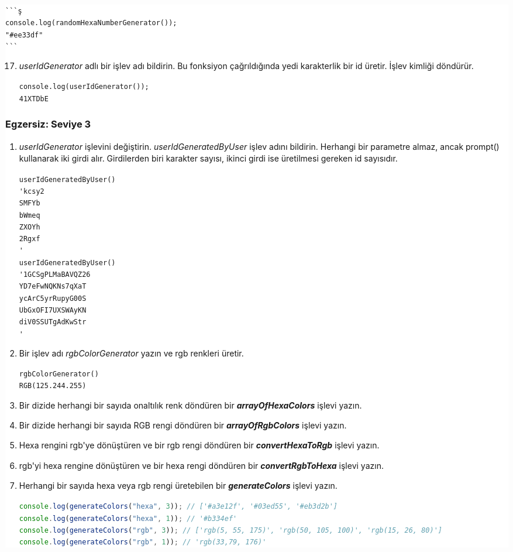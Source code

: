     ```ş
    console.log(randomHexaNumberGenerator());
    "#ee33df"
    ```

17. _userIdGenerator_ adlı bir işlev adı bildirin. Bu fonksiyon çağrıldığında yedi karakterlik bir id üretir. İşlev kimliği döndürür.

    ```ş
    console.log(userIdGenerator());
    41XTDbE
    ```

### Egzersiz: Seviye 3

1. _userIdGenerator_ işlevini değiştirin. _userIdGeneratedByUser_ işlev adını bildirin. Herhangi bir parametre almaz, ancak prompt() kullanarak iki girdi alır. Girdilerden biri karakter sayısı, ikinci girdi ise üretilmesi gereken id sayısıdır.

   ```ş
   userIdGeneratedByUser()
   'kcsy2
   SMFYb
   bWmeq
   ZXOYh
   2Rgxf
   '
   userIdGeneratedByUser()
   '1GCSgPLMaBAVQZ26
   YD7eFwNQKNs7qXaT
   ycArC5yrRupyG00S
   UbGxOFI7UXSWAyKN
   diV0SSUTgAdKwStr
   '
   ```

2. Bir işlev adı _rgbColorGenerator_ yazın ve rgb renkleri üretir.

   ```ş
   rgbColorGenerator()
   RGB(125.244.255)
   ```

3. Bir dizide herhangi bir sayıda onaltılık renk döndüren bir **_arrayOfHexaColors_** işlevi yazın.
4. Bir dizide herhangi bir sayıda RGB rengi döndüren bir **_arrayOfRgbColors_** işlevi yazın.
5. Hexa rengini rgb'ye dönüştüren ve bir rgb rengi döndüren bir **_convertHexaToRgb_** işlevi yazın.
6. rgb'yi hexa rengine dönüştüren ve bir hexa rengi döndüren bir **_convertRgbToHexa_** işlevi yazın.
7. Herhangi bir sayıda hexa veya rgb rengi üretebilen bir **_generateColors_** işlevi yazın.

   ```js
   console.log(generateColors("hexa", 3)); // ['#a3e12f', '#03ed55', '#eb3d2b']
   console.log(generateColors("hexa", 1)); // '#b334ef'
   console.log(generateColors("rgb", 3)); // ['rgb(5, 55, 175)', 'rgb(50, 105, 100)', 'rgb(15, 26, 80)']
   console.log(generateColors("rgb", 1)); // 'rgb(33,79, 176)'
   ```
